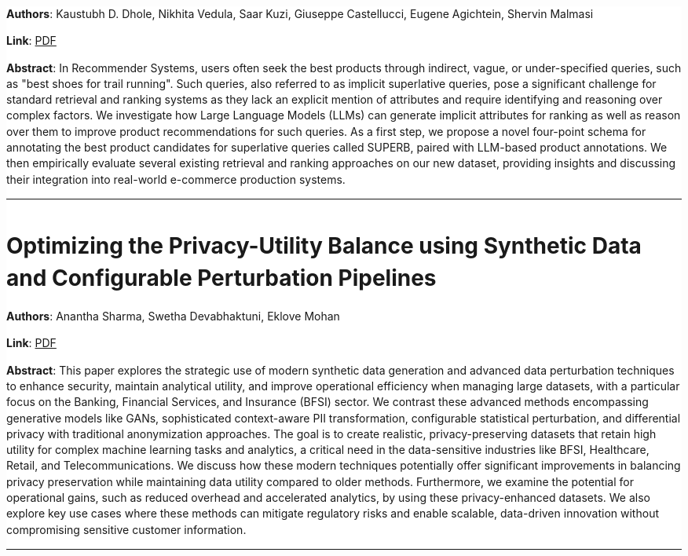 **Authors**: Kaustubh D. Dhole, Nikhita Vedula, Saar Kuzi, Giuseppe Castellucci, Eugene Agichtein, Shervin Malmasi  

**Link**: [PDF](https://arxiv.org/pdf/2504.18748)  

**Abstract**: In Recommender Systems, users often seek the best products through indirect, vague, or under-specified queries, such as "best shoes for trail running". Such queries, also referred to as implicit superlative queries, pose a significant challenge for standard retrieval and ranking systems as they lack an explicit mention of attributes and require identifying and reasoning over complex factors. We investigate how Large Language Models (LLMs) can generate implicit attributes for ranking as well as reason over them to improve product recommendations for such queries. As a first step, we propose a novel four-point schema for annotating the best product candidates for superlative queries called SUPERB, paired with LLM-based product annotations. We then empirically evaluate several existing retrieval and ranking approaches on our new dataset, providing insights and discussing their integration into real-world e-commerce production systems. 

---
# Optimizing the Privacy-Utility Balance using Synthetic Data and Configurable Perturbation Pipelines 

**Authors**: Anantha Sharma, Swetha Devabhaktuni, Eklove Mohan  

**Link**: [PDF](https://arxiv.org/pdf/2504.18596)  

**Abstract**: This paper explores the strategic use of modern synthetic data generation and advanced data perturbation techniques to enhance security, maintain analytical utility, and improve operational efficiency when managing large datasets, with a particular focus on the Banking, Financial Services, and Insurance (BFSI) sector. We contrast these advanced methods encompassing generative models like GANs, sophisticated context-aware PII transformation, configurable statistical perturbation, and differential privacy with traditional anonymization approaches.
The goal is to create realistic, privacy-preserving datasets that retain high utility for complex machine learning tasks and analytics, a critical need in the data-sensitive industries like BFSI, Healthcare, Retail, and Telecommunications. We discuss how these modern techniques potentially offer significant improvements in balancing privacy preservation while maintaining data utility compared to older methods. Furthermore, we examine the potential for operational gains, such as reduced overhead and accelerated analytics, by using these privacy-enhanced datasets. We also explore key use cases where these methods can mitigate regulatory risks and enable scalable, data-driven innovation without compromising sensitive customer information. 

---
